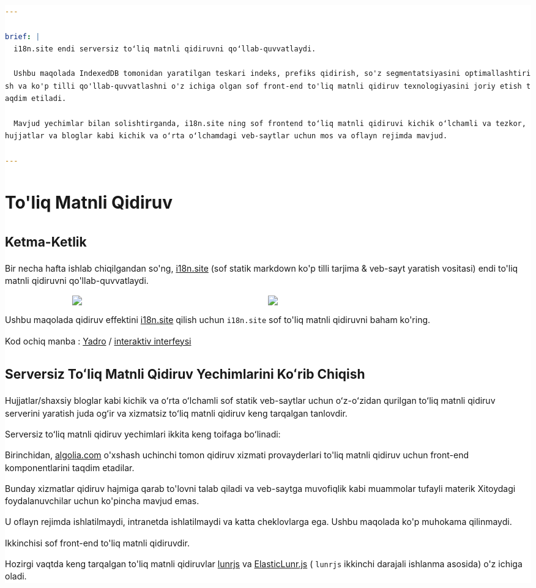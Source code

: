 ```yaml
---

brief: |
  i18n.site endi serversiz toʻliq matnli qidiruvni qoʻllab-quvvatlaydi.

  Ushbu maqolada IndexedDB tomonidan yaratilgan teskari indeks, prefiks qidirish, so'z segmentatsiyasini optimallashtirish va ko'p tilli qo'llab-quvvatlashni o'z ichiga olgan sof front-end to'liq matnli qidiruv texnologiyasini joriy etish taqdim etiladi.

  Mavjud yechimlar bilan solishtirganda, i18n.site ning sof frontend toʻliq matnli qidiruvi kichik oʻlchamli va tezkor, hujjatlar va bloglar kabi kichik va oʻrta oʻlchamdagi veb-saytlar uchun mos va oflayn rejimda mavjud.

---
```


# To'liq Matnli Qidiruv

## Ketma-Ketlik

Bir necha hafta ishlab chiqilgandan so'ng, [i18n.site](//i18n.site) (sof statik markdown ko'p tilli tarjima & veb-sayt yaratish vositasi) endi to'liq matnli qidiruvni qo'llab-quvvatlaydi.

<p style="display:flex;flex-wrap:wrap;justify-content:center"><img src="//p.3ti.site/1727600475.avif" style="width:320px"><img src="//p.3ti.site/1727602760.avif" style="width:320px"></p>

Ushbu maqolada qidiruv effektini [i18n.site](//i18n.site) qilish uchun `i18n.site` sof to'liq matnli qidiruvni baham ko'ring.

Kod ochiq manba : [Yadro](//github.com/i18n-site/ie/tree/main/qy) / [interaktiv interfeysi](//github.com/i18n-site/plugin/tree/main/qy)

## Serversiz Toʻliq Matnli Qidiruv Yechimlarini Koʻrib Chiqish

Hujjatlar/shaxsiy bloglar kabi kichik va oʻrta oʻlchamli sof statik veb-saytlar uchun oʻz-oʻzidan qurilgan toʻliq matnli qidiruv serverini yaratish juda ogʻir va xizmatsiz toʻliq matnli qidiruv keng tarqalgan tanlovdir.

Serversiz toʻliq matnli qidiruv yechimlari ikkita keng toifaga boʻlinadi:

Birinchidan, [algolia.com](//algolia.com) o'xshash uchinchi tomon qidiruv xizmati provayderlari to'liq matnli qidiruv uchun front-end komponentlarini taqdim etadilar.

Bunday xizmatlar qidiruv hajmiga qarab to'lovni talab qiladi va veb-saytga muvofiqlik kabi muammolar tufayli materik Xitoydagi foydalanuvchilar uchun ko'pincha mavjud emas.

U oflayn rejimda ishlatilmaydi, intranetda ishlatilmaydi va katta cheklovlarga ega. Ushbu maqolada ko'p muhokama qilinmaydi.

Ikkinchisi sof front-end to'liq matnli qidiruvdir.

Hozirgi vaqtda keng tarqalgan to'liq matnli qidiruvlar [lunrjs](//lunrjs.com) va [ElasticLunr.js](//github.com/weixsong/elasticlunr.js) ( `lunrjs` ikkinchi darajali ishlanma asosida) o'z ichiga oladi.
